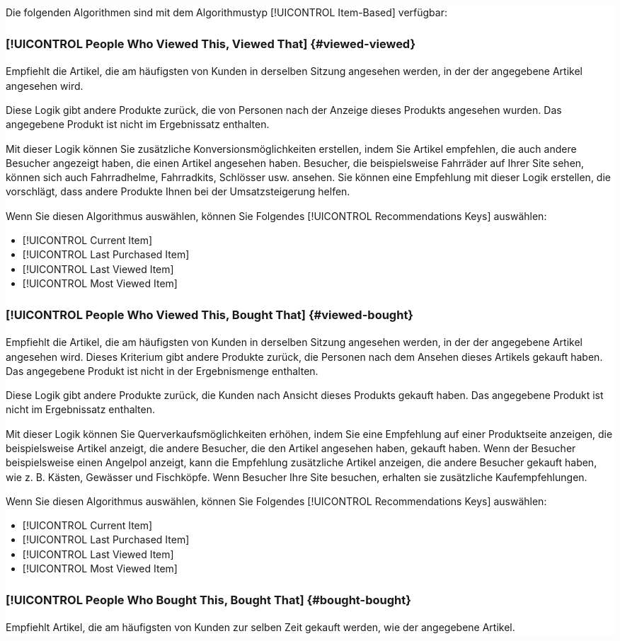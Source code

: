 Die folgenden Algorithmen sind mit dem Algorithmustyp [!UICONTROL Item-Based] verfügbar:

### [!UICONTROL People Who Viewed This, Viewed That] {#viewed-viewed}

Empfiehlt die Artikel, die am häufigsten von Kunden in derselben Sitzung angesehen werden, in der der angegebene Artikel angesehen wird.

Diese Logik gibt andere Produkte zurück, die von Personen nach der Anzeige dieses Produkts angesehen wurden. Das angegebene Produkt ist nicht im Ergebnissatz enthalten.

Mit dieser Logik können Sie zusätzliche Konversionsmöglichkeiten erstellen, indem Sie Artikel empfehlen, die auch andere Besucher angezeigt haben, die einen Artikel angesehen haben. Besucher, die beispielsweise Fahrräder auf Ihrer Site sehen, können sich auch Fahrradhelme, Fahrradkits, Schlösser usw. ansehen. Sie können eine Empfehlung mit dieser Logik erstellen, die vorschlägt, dass andere Produkte Ihnen bei der Umsatzsteigerung helfen.

Wenn Sie diesen Algorithmus auswählen, können Sie Folgendes [!UICONTROL Recommendations Keys] auswählen:

* [!UICONTROL Current Item]
* [!UICONTROL Last Purchased Item]
* [!UICONTROL Last Viewed Item]
* [!UICONTROL Most Viewed Item]

### [!UICONTROL People Who Viewed This, Bought That] {#viewed-bought}

Empfiehlt die Artikel, die am häufigsten von Kunden in derselben Sitzung angesehen werden, in der der angegebene Artikel angesehen wird. Dieses Kriterium gibt andere Produkte zurück, die Personen nach dem Ansehen dieses Artikels gekauft haben. Das angegebene Produkt ist nicht in der Ergebnismenge enthalten.

Diese Logik gibt andere Produkte zurück, die Kunden nach Ansicht dieses Produkts gekauft haben. Das angegebene Produkt ist nicht im Ergebnissatz enthalten.

Mit dieser Logik können Sie Querverkaufsmöglichkeiten erhöhen, indem Sie eine Empfehlung auf einer Produktseite anzeigen, die beispielsweise Artikel anzeigt, die andere Besucher, die den Artikel angesehen haben, gekauft haben. Wenn der Besucher beispielsweise einen Angelpol anzeigt, kann die Empfehlung zusätzliche Artikel anzeigen, die andere Besucher gekauft haben, wie z. B. Kästen, Gewässer und Fischköpfe. Wenn Besucher Ihre Site besuchen, erhalten sie zusätzliche Kaufempfehlungen.

Wenn Sie diesen Algorithmus auswählen, können Sie Folgendes [!UICONTROL Recommendations Keys] auswählen:

* [!UICONTROL Current Item]
* [!UICONTROL Last Purchased Item]
* [!UICONTROL Last Viewed Item]
* [!UICONTROL Most Viewed Item]

### [!UICONTROL People Who Bought This, Bought That] {#bought-bought}

Empfiehlt Artikel, die am häufigsten von Kunden zur selben Zeit gekauft werden, wie der angegebene Artikel.
